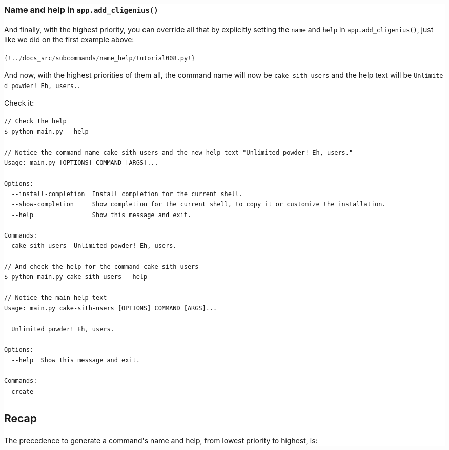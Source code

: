 </div>

### Name and help in `app.add_cligenius()`

And finally, with the highest priority, you can override all that by explicitly setting the `name` and `help` in `app.add_cligenius()`, just like we did on the first example above:

```Python hl_lines="21"
{!../docs_src/subcommands/name_help/tutorial008.py!}
```

And now, with the highest priorities of them all, the command name will now be `cake-sith-users` and the help text will be `Unlimited powder! Eh, users.`.

Check it:

<div class="termy">

```console
// Check the help
$ python main.py --help

// Notice the command name cake-sith-users and the new help text "Unlimited powder! Eh, users."
Usage: main.py [OPTIONS] COMMAND [ARGS]...

Options:
  --install-completion  Install completion for the current shell.
  --show-completion     Show completion for the current shell, to copy it or customize the installation.
  --help                Show this message and exit.

Commands:
  cake-sith-users  Unlimited powder! Eh, users.

// And check the help for the command cake-sith-users
$ python main.py cake-sith-users --help

// Notice the main help text
Usage: main.py cake-sith-users [OPTIONS] COMMAND [ARGS]...

  Unlimited powder! Eh, users.

Options:
  --help  Show this message and exit.

Commands:
  create
```

</div>

## Recap

The precedence to generate a command's name and help, from lowest priority to highest, is:
